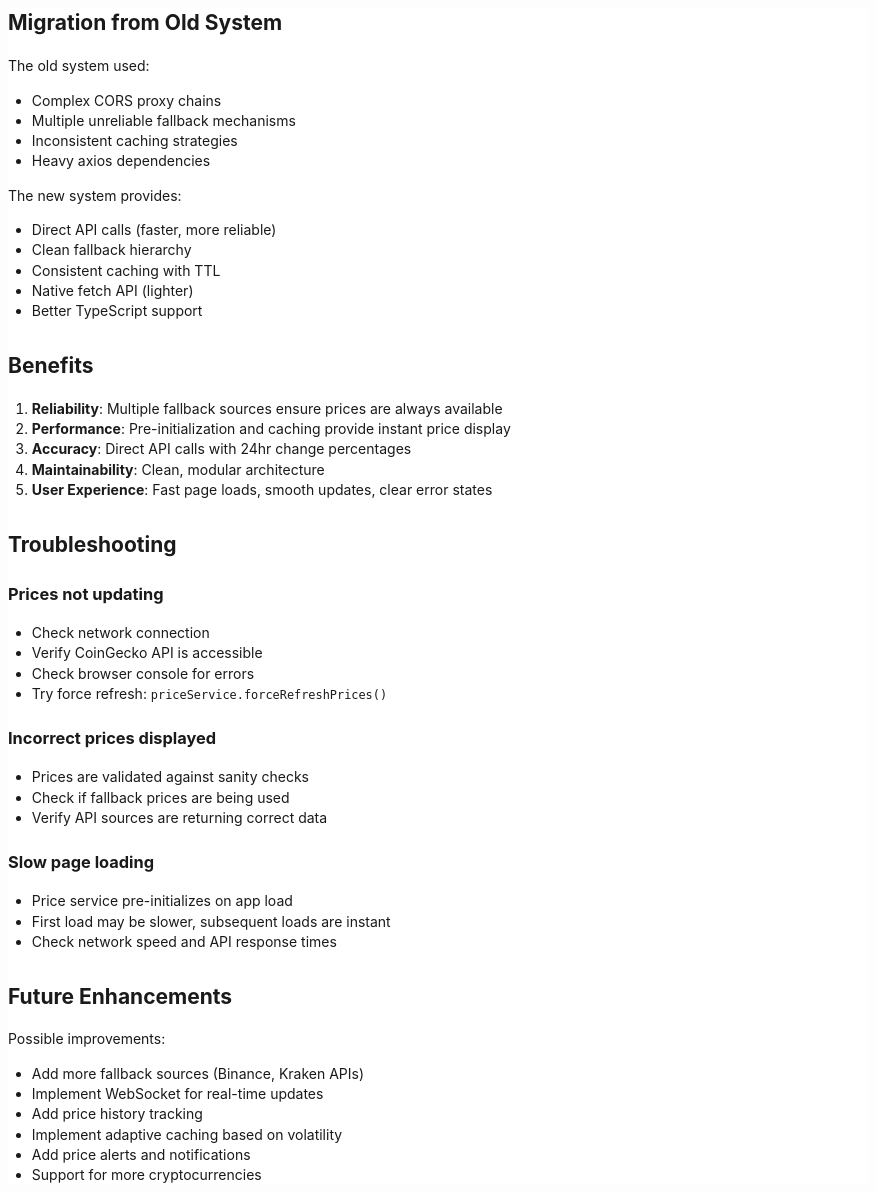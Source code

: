 ## Migration from Old System

The old system used:
- Complex CORS proxy chains
- Multiple unreliable fallback mechanisms
- Inconsistent caching strategies
- Heavy axios dependencies

The new system provides:
- Direct API calls (faster, more reliable)
- Clean fallback hierarchy
- Consistent caching with TTL
- Native fetch API (lighter)
- Better TypeScript support

## Benefits

1. **Reliability**: Multiple fallback sources ensure prices are always available
2. **Performance**: Pre-initialization and caching provide instant price display
3. **Accuracy**: Direct API calls with 24hr change percentages
4. **Maintainability**: Clean, modular architecture
5. **User Experience**: Fast page loads, smooth updates, clear error states

## Troubleshooting

### Prices not updating
- Check network connection
- Verify CoinGecko API is accessible
- Check browser console for errors
- Try force refresh: `priceService.forceRefreshPrices()`

### Incorrect prices displayed
- Prices are validated against sanity checks
- Check if fallback prices are being used
- Verify API sources are returning correct data

### Slow page loading
- Price service pre-initializes on app load
- First load may be slower, subsequent loads are instant
- Check network speed and API response times

## Future Enhancements

Possible improvements:
- Add more fallback sources (Binance, Kraken APIs)
- Implement WebSocket for real-time updates
- Add price history tracking
- Implement adaptive caching based on volatility
- Add price alerts and notifications
- Support for more cryptocurrencies

